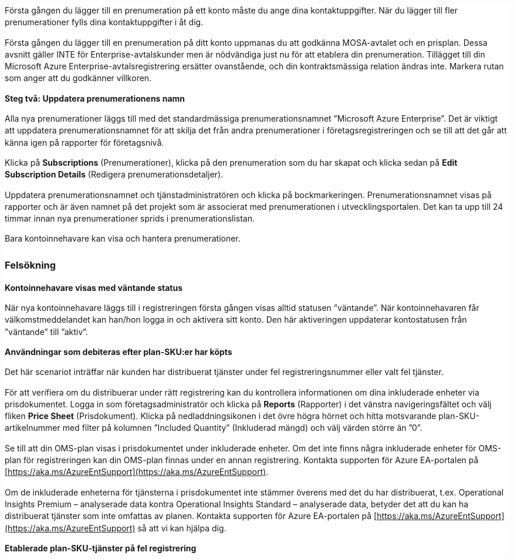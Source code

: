 Första gången du lägger till en prenumeration på ett konto måste du ange dina kontaktuppgifter. När du lägger till fler prenumerationer fylls dina kontaktuppgifter i åt dig.

Första gången du lägger till en prenumeration på ditt konto uppmanas du att godkänna MOSA-avtalet och en prisplan. Dessa avsnitt gäller INTE för Enterprise-avtalskunder men är nödvändiga just nu för att etablera din prenumeration. Tillägget till din Microsoft Azure Enterprise-avtalsregistrering ersätter ovanstående, och din kontraktsmässiga relation ändras inte. Markera rutan som anger att du godkänner villkoren.

**Steg två: Uppdatera prenumerationens namn**

Alla nya prenumerationer läggs till med det standardmässiga prenumerationsnamnet ”Microsoft Azure Enterprise”. Det är viktigt att uppdatera prenumerationsnamnet för att skilja det från andra prenumerationer i företagsregistreringen och se till att det går att känna igen på rapporter för företagsnivå.

Klicka på **Subscriptions** (Prenumerationer), klicka på den prenumeration som du har skapat och klicka sedan på **Edit Subscription Details** (Redigera prenumerationsdetaljer).

Uppdatera prenumerationsnamnet och tjänstadministratören och klicka på bockmarkeringen. Prenumerationsnamnet visas på rapporter och är även namnet på det projekt som är associerat med prenumerationen i utvecklingsportalen.
Det kan ta upp till 24 timmar innan nya prenumerationer sprids i prenumerationslistan.

Bara kontoinnehavare kan visa och hantera prenumerationer.

### <a name="troubleshooting"></a>Felsökning

**Kontoinnehavare visas med väntande status**

När nya kontoinnehavare läggs till i registreringen första gången visas alltid statusen ”väntande”. När kontoinnehavaren får välkomstmeddelandet kan han/hon logga in och aktivera sitt konto. Den här aktiveringen uppdaterar kontostatusen från ”väntande” till ”aktiv”.

**Användningar som debiteras efter plan-SKU:er har köpts**

Det här scenariot inträffar när kunden har distribuerat tjänster under fel registreringsnummer eller valt fel tjänster.

För att verifiera om du distribuerar under rätt registrering kan du kontrollera informationen om dina inkluderade enheter via prisdokumentet. Logga in som företagsadministratör och klicka på **Reports** (Rapporter) i det vänstra navigeringsfältet och välj fliken **Price Sheet** (Prisdokument). Klicka på nedladdningsikonen i det övre högra hörnet och hitta motsvarande plan-SKU-artikelnummer med filter på kolumnen ”Included Quantity” (Inkluderad mängd) och välj värden större än ”0”.

Se till att din OMS-plan visas i prisdokumentet under inkluderade enheter. Om det inte finns några inkluderade enheter för OMS-plan för registreringen kan din OMS-plan finnas under en annan registrering. Kontakta supporten för Azure EA-portalen på [https://aka.ms/AzureEntSupport](https://aka.ms/AzureEntSupport).

Om de inkluderade enheterna för tjänsterna i prisdokumentet inte stämmer överens med det du har distribuerat, t.ex. Operational Insights Premium – analyserade data kontra Operational Insights Standard – analyserade data, betyder det att du kan ha distribuerat tjänster som inte omfattas av planen. Kontakta supporten för Azure EA-portalen på [https://aka.ms/AzureEntSupport](https://aka.ms/AzureEntSupport) så att vi kan hjälpa dig.

**Etablerade plan-SKU-tjänster på fel registrering**
